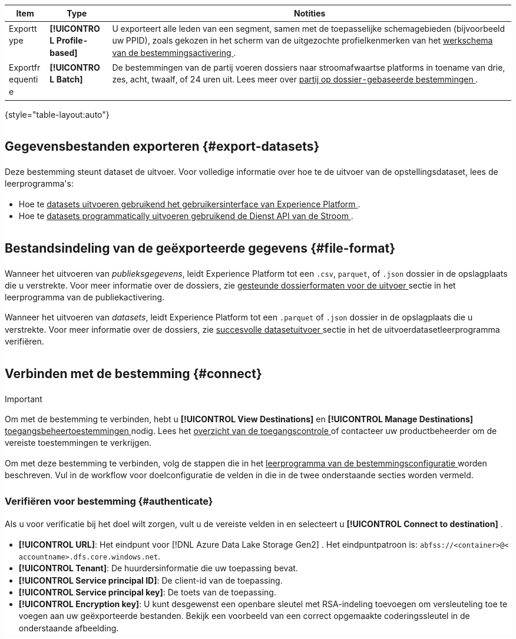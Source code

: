 | Item | Type | Notities |
---------|----------|---------|
| Exporttype | **[!UICONTROL Profile-based]** | U exporteert alle leden van een segment, samen met de toepasselijke schemagebieden (bijvoorbeeld uw PPID), zoals gekozen in het scherm van de uitgezochte profielkenmerken van het [ werkschema van de bestemmingsactivering ](/help/destinations/ui/activate-batch-profile-destinations.md#select-attributes). |
| Exportfrequentie | **[!UICONTROL Batch]** | De bestemmingen van de partij voeren dossiers naar stroomafwaartse platforms in toename van drie, zes, acht, twaalf, of 24 uren uit. Lees meer over [ partij op dossier-gebaseerde bestemmingen ](/help/destinations/destination-types.md#file-based). |

{style="table-layout:auto"}

## Gegevensbestanden exporteren {#export-datasets}

Deze bestemming steunt dataset de uitvoer. Voor volledige informatie over hoe te de uitvoer van de opstellingsdataset, lees de leerprogramma&#39;s:

* Hoe te [ datasets uitvoeren gebruikend het gebruikersinterface van Experience Platform ](/help/destinations/ui/export-datasets.md).
* Hoe te [ datasets programmatically uitvoeren gebruikend de Dienst API van de Stroom ](/help/destinations/api/export-datasets.md).

## Bestandsindeling van de geëxporteerde gegevens {#file-format}

Wanneer het uitvoeren van *publieksgegevens*, leidt Experience Platform tot een `.csv`, `parquet`, of `.json` dossier in de opslagplaats die u verstrekte. Voor meer informatie over de dossiers, zie [ gesteunde dossierformaten voor de uitvoer ](../../ui/activate-batch-profile-destinations.md#supported-file-formats-export) sectie in het leerprogramma van de publiekactivering.

Wanneer het uitvoeren van *datasets*, leidt Experience Platform tot een `.parquet` of `.json` dossier in de opslagplaats die u verstrekte. Voor meer informatie over de dossiers, zie [ succesvolle datasetuitvoer ](../../ui/export-datasets.md#verify) sectie in het de uitvoerdatasetleerprogramma verifiëren.

## Verbinden met de bestemming {#connect}

>[!IMPORTANT]
> 
>Om met de bestemming te verbinden, hebt u **[!UICONTROL View Destinations]** en **[!UICONTROL Manage Destinations]** [ toegangsbeheertoestemmingen ](/help/access-control/home.md#permissions) nodig. Lees het [ overzicht van de toegangscontrole ](/help/access-control/ui/overview.md) of contacteer uw productbeheerder om de vereiste toestemmingen te verkrijgen.

Om met deze bestemming te verbinden, volg de stappen die in het [ leerprogramma van de bestemmingsconfiguratie ](/help/destinations/ui/connect-destination.md) worden beschreven. Vul in de workflow voor doelconfiguratie de velden in die in de twee onderstaande secties worden vermeld.

### Verifiëren voor bestemming {#authenticate}

Als u voor verificatie bij het doel wilt zorgen, vult u de vereiste velden in en selecteert u **[!UICONTROL Connect to destination]** .

* **[!UICONTROL URL]**: Het eindpunt voor [!DNL Azure Data Lake Storage Gen2] . Het eindpuntpatroon is: `abfss://<container>@<accountname>.dfs.core.windows.net`.
* **[!UICONTROL Tenant]**: De huurdersinformatie die uw toepassing bevat.
* **[!UICONTROL Service principal ID]**: De client-id van de toepassing.
* **[!UICONTROL Service principal key]**: De toets van de toepassing.
* **[!UICONTROL Encryption key]**: U kunt desgewenst een openbare sleutel met RSA-indeling toevoegen om versleuteling toe te voegen aan uw geëxporteerde bestanden. Bekijk een voorbeeld van een correct opgemaakte coderingssleutel in de onderstaande afbeelding.
